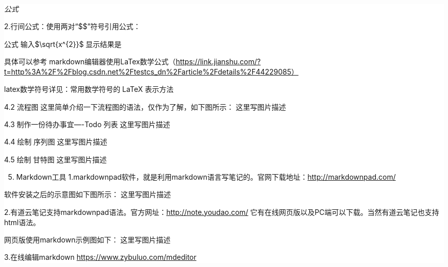 $公式$

2.行间公式：使用两对“$$”符号引用公式：

公式
输入$\sqrt{x^{2}}$
显示结果是<script type="math/tex" id="MathJax-Element-2">\sqrt{x^{2}}</script>

具体可以参考 markdown编辑器使用LaTex数学公式（https://link.jianshu.com/?t=http%3A%2F%2Fblog.csdn.net%2Ftestcs_dn%2Farticle%2Fdetails%2F44229085）

latex数学符号详见：常用数学符号的 LaTeX 表示方法

4.2 流程图
这里简单介绍一下流程图的语法，仅作为了解，如下图所示：
这里写图片描述

4.3 制作一份待办事宜—-Todo 列表
这里写图片描述

4.4 绘制 序列图
这里写图片描述

4.5 绘制 甘特图
这里写图片描述

5. Markdown工具
1.markdownpad软件，就是利用markdown语言写笔记的。官网下载地址：http://markdownpad.com/

软件安装之后的示意图如下图所示：
这里写图片描述

2.有道云笔记支持markdownpad语法。官方网址：http://note.youdao.com/ 它有在线网页版以及PC端可以下载。当然有道云笔记也支持html语法。

网页版使用markdown示例图如下：
这里写图片描述

3.在线编辑markdown https://www.zybuluo.com/mdeditor